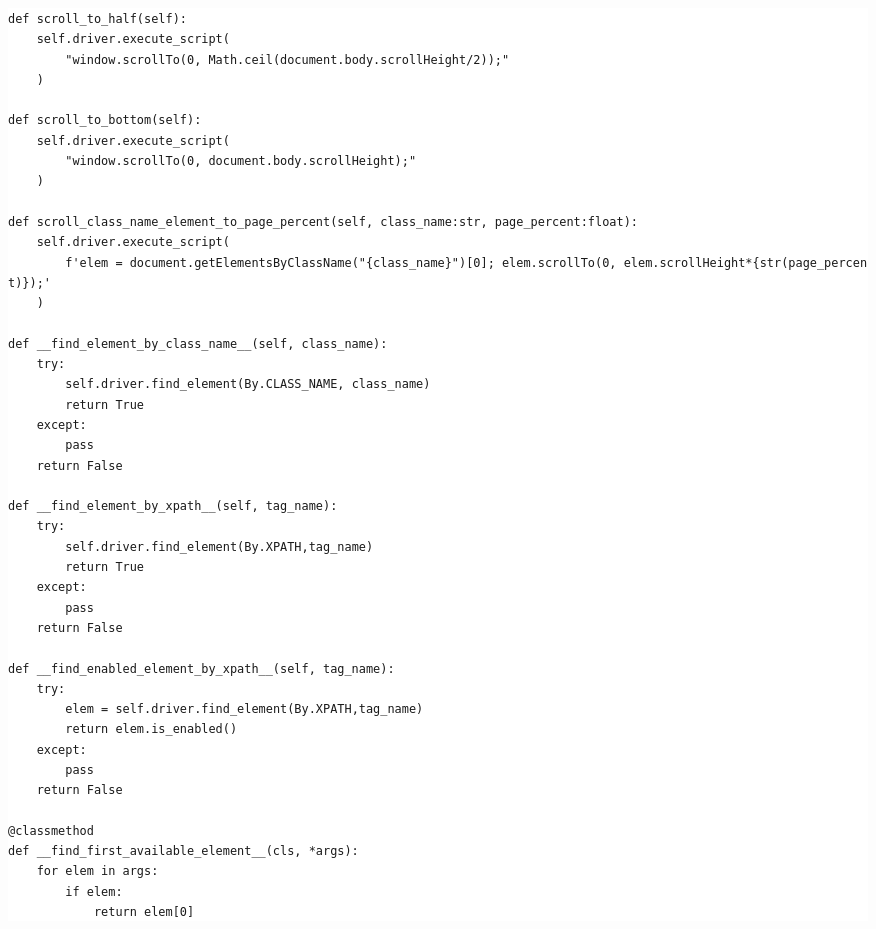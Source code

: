     def scroll_to_half(self):
        self.driver.execute_script(
            "window.scrollTo(0, Math.ceil(document.body.scrollHeight/2));"
        )

    def scroll_to_bottom(self):
        self.driver.execute_script(
            "window.scrollTo(0, document.body.scrollHeight);"
        )

    def scroll_class_name_element_to_page_percent(self, class_name:str, page_percent:float):
        self.driver.execute_script(
            f'elem = document.getElementsByClassName("{class_name}")[0]; elem.scrollTo(0, elem.scrollHeight*{str(page_percent)});'
        )

    def __find_element_by_class_name__(self, class_name):
        try:
            self.driver.find_element(By.CLASS_NAME, class_name)
            return True
        except:
            pass
        return False

    def __find_element_by_xpath__(self, tag_name):
        try:
            self.driver.find_element(By.XPATH,tag_name)
            return True
        except:
            pass
        return False

    def __find_enabled_element_by_xpath__(self, tag_name):
        try:
            elem = self.driver.find_element(By.XPATH,tag_name)
            return elem.is_enabled()
        except:
            pass
        return False

    @classmethod
    def __find_first_available_element__(cls, *args):
        for elem in args:
            if elem:
                return elem[0]